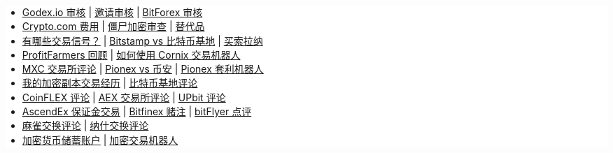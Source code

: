*   [Godex.io 审核](/coinmonks/godex-io-review-7366086519fb) | [邀请审核](/coinmonks/invity-review-70f3030c0502) | [BitForex 审核](https://blog.coincodecap.com/bitforex-review)
*   [Crypto.com 费用](/coinmonks/binance-fees-8588ec17965) | [僵尸加密审查](/coinmonks/botcrypto-review-2021-build-your-own-trading-bot-coincodecap-6b8332d736c7) | [替代品](https://blog.coincodecap.com/crypto-com-alternatives)
*   [有哪些交易信号？](https://blog.coincodecap.com/trading-signal) | [Bitstamp vs 比特币基地](https://blog.coincodecap.com/bitstamp-coinbase) | [买索拉纳](https://blog.coincodecap.com/buy-solana)
*   [ProfitFarmers 回顾](https://blog.coincodecap.com/profitfarmers-review) | [如何使用 Cornix 交易机器人](https://blog.coincodecap.com/cornix-trading-bot)
*   [MXC 交易所评论](/coinmonks/mxc-exchange-review-3af0ec1cba8c) | [Pionex vs 币安](https://blog.coincodecap.com/pionex-vs-binance) | [Pionex 套利机器人](https://blog.coincodecap.com/pionex-arbitrage-bot)
*   [我的加密副本交易经历](/coinmonks/my-experience-with-crypto-copy-trading-d6feb2ce3ac5) | [比特币基地评论](/coinmonks/coinbase-review-6ef4e0f56064)
*   [CoinFLEX 评论](https://blog.coincodecap.com/coinflex-review) | [AEX 交易所评论](https://blog.coincodecap.com/aex-exchange-review) | [UPbit 评论](https://blog.coincodecap.com/upbit-review)
*   [AscendEx 保证金交易](https://blog.coincodecap.com/ascendex-margin-trading) | [Bitfinex 赌注](https://blog.coincodecap.com/bitfinex-staking) | [bitFlyer 点评](https://blog.coincodecap.com/bitflyer-review)
*   [麻雀交换评论](https://blog.coincodecap.com/sparrow-exchange-review) | [纳什交换评论](https://blog.coincodecap.com/nash-exchange-review)
*   [加密货币储蓄账户](/coinmonks/cryptocurrency-savings-accounts-be3bc0feffbf) | [加密交易机器人](https://blog.coincodecap.com/best-crypto-trading-bots)